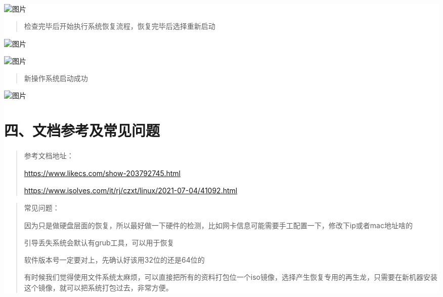 ![图片](https://wsidtypora.oss-cn-beijing.aliyuncs.com/img/640)

> 检查完毕后开始执行系统恢复流程，恢复完毕后选择重新启动

![图片](https://wsidtypora.oss-cn-beijing.aliyuncs.com/img/640)

![图片](https://wsidtypora.oss-cn-beijing.aliyuncs.com/img/640)

> 新操作系统启动成功

![图片](https://wsidtypora.oss-cn-beijing.aliyuncs.com/img/640)

# 四、文档参考及常见问题

> 参考文档地址：
>
> https://www.likecs.com/show-203792745.html
>
> https://www.isolves.com/it/rj/czxt/linux/2021-07-04/41092.html

> 常见问题：
>
> 因为只是做硬盘层面的恢复，所以最好做一下硬件的检测，比如网卡信息可能需要手工配置一下，修改下ip或者mac地址啥的
>
> 引导丢失系统会默认有grub工具，可以用于恢复
>
> 软件版本号一定要对上，先确认好该用32位的还是64位的
>
> 有时候我们觉得使用文件系统太麻烦，可以直接把所有的资料打包位一个iso镜像，选择产生恢复专用的再生龙，只需要在新机器安装这个镜像，就可以把系统打包过去，非常方便。